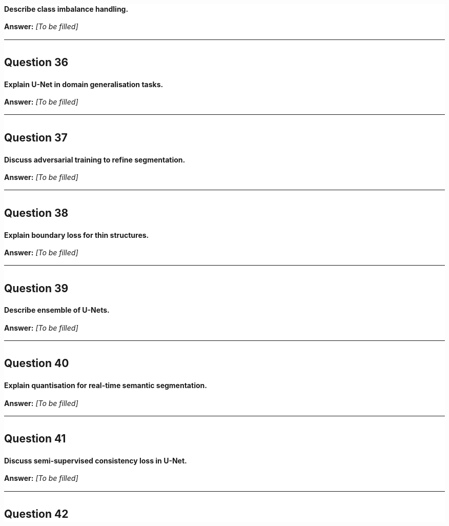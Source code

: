 **Describe class imbalance handling.**

**Answer:** _[To be filled]_

---

## Question 36

**Explain U-Net in domain generalisation tasks.**

**Answer:** _[To be filled]_

---

## Question 37

**Discuss adversarial training to refine segmentation.**

**Answer:** _[To be filled]_

---

## Question 38

**Explain boundary loss for thin structures.**

**Answer:** _[To be filled]_

---

## Question 39

**Describe ensemble of U-Nets.**

**Answer:** _[To be filled]_

---

## Question 40

**Explain quantisation for real-time semantic segmentation.**

**Answer:** _[To be filled]_

---

## Question 41

**Discuss semi-supervised consistency loss in U-Net.**

**Answer:** _[To be filled]_

---

## Question 42
